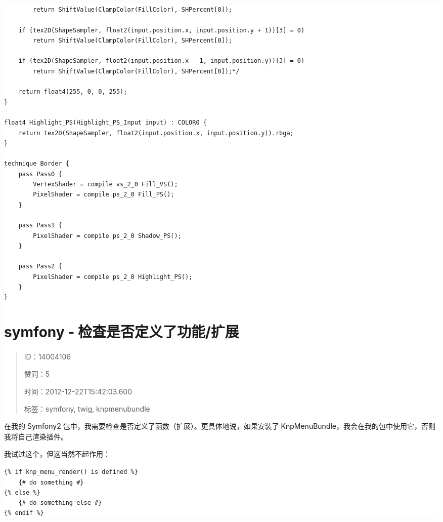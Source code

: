 ```
        return ShiftValue(ClampColor(FillColor), SHPercent[0]);

    if (tex2D(ShapeSampler, float2(input.position.x, input.position.y + 1))[3] = 0)
        return ShiftValue(ClampColor(FillColor), SHPercent[0]);

    if (tex2D(ShapeSampler, float2(input.position.x - 1, input.position.y))[3] = 0)
        return ShiftValue(ClampColor(FillColor), SHPercent[0]);*/

    return float4(255, 0, 0, 255);
}

float4 Highlight_PS(Highlight_PS_Input input) : COLOR0 {
    return tex2D(ShapeSampler, float2(input.position.x, input.position.y)).rbga;
}

technique Border {
    pass Pass0 {
        VertexShader = compile vs_2_0 Fill_VS();
        PixelShader = compile ps_2_0 Fill_PS();
    }

    pass Pass1 {
        PixelShader = compile ps_2_0 Shadow_PS();
    }

    pass Pass2 {
        PixelShader = compile ps_2_0 Highlight_PS();
    }
} 
```

# symfony - 检查是否定义了功能/扩展

> ID：14004106
> 
> 赞同：5
> 
> 时间：2012-12-22T15:42:03.600
> 
> 标签：symfony, twig, knpmenubundle

在我的 Symfony2 包中，我需要检查是否定义了函数（扩展）。更具体地说，如果安装了 KnpMenuBundle，我会在我的包中使用它，否则我将自己渲染插件。

我试过这个，但这当然不起作用：

```
{% if knp_menu_render() is defined %}
    {# do something #}
{% else %}
    {# do something else #}
{% endif %} 
```
